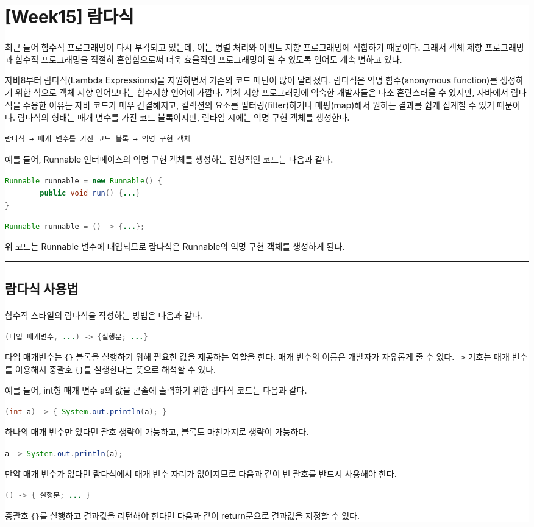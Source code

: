 # [Week15] 람다식

최근 들어 함수적 프로그래밍이 다시 부각되고 있는데, 이는 병렬 처리와 이벤트 지향 프로그래밍에 적합하기 때문이다. 그래서 객체 제향 프로그래밍과 함수적 프로그래밍을 적절히 혼합함으로써 더욱 효율적인 프로그래밍이 될 수 있도록 언어도 계속 변하고 있다.

자바8부터 람다식(Lambda Expressions)을 지원하면서 기존의 코드 패턴이 많이 달라졌다. 람다식은 익명 함수(anonymous function)를 생성하기 위한 식으로 객체 지향 언어보다는 함수지향 언어에 가깝다. 객체 지향 프로그래밍에 익숙한 개발자들은 다소 혼란스러울 수 있지만, 자바에서 람다식을 수용한 이유는 자바 코드가 매우 간결해지고, 컬렉션의 요소를 필터링(filter)하거나 매핑(map)해서 원하는 결과를 쉽게 집계할 수 있기 때문이다. 람다식의 형태는 매개 변수를 가진 코드 블록이지만, 런타임 시에는 익명 구현 객체를 생성한다.

```
람다식 → 매개 변수를 가진 코드 블록 → 익명 구현 객체
```

예를 들어, Runnable 인터페이스의 익명 구현 객체를 생성하는 전형적인 코드는 다음과 같다.

```java
Runnable runnable = new Runnable() {
		public void run() {...}
}
```

```java
Runnable runnable = () -> {...};
```

위 코드는 Runnable 변수에 대입되므로 람다식은 Runnable의 익명 구현 객체를 생성하게 된다.

---

## 람다식 사용법

함수적 스타일의 람다식을 작성하는 방법은 다음과 같다.

```java
(타입 매개변수, ...) -> {실행문; ...}
```

타입 매개변수는 `{}` 블록을 실행하기 위해 필요한 값을 제공하는 역할을 한다. 매개 변수의 이름은 개발자가 자유롭게 줄 수 있다. `->` 기호는 매개 변수를 이용해서 중괄호 `{}`를 실행한다는 뜻으로 해석할 수 있다. 

예를 들어, int형 매개 변수 a의 값을 콘솔에 출력하기 위한 람다식 코드는 다음과 같다.

```java
(int a) -> { System.out.println(a); }
```

하나의 매개 변수만 있다면 괄호 생략이 가능하고, 블록도 마찬가지로 생략이 가능하다.

```java
a -> System.out.println(a);
```

만약 매개 변수가 없다면 람다식에서 매개 변수 자리가 없어지므로 다음과 같이 빈 괄호를 반드시 사용해야 한다.

```java
() -> { 실행문; ... }
```

중괄호 `{}`를 실행하고 결과값을 리턴해야 한다면 다음과 같이 return문으로 결과값을 지정할 수 있다.
